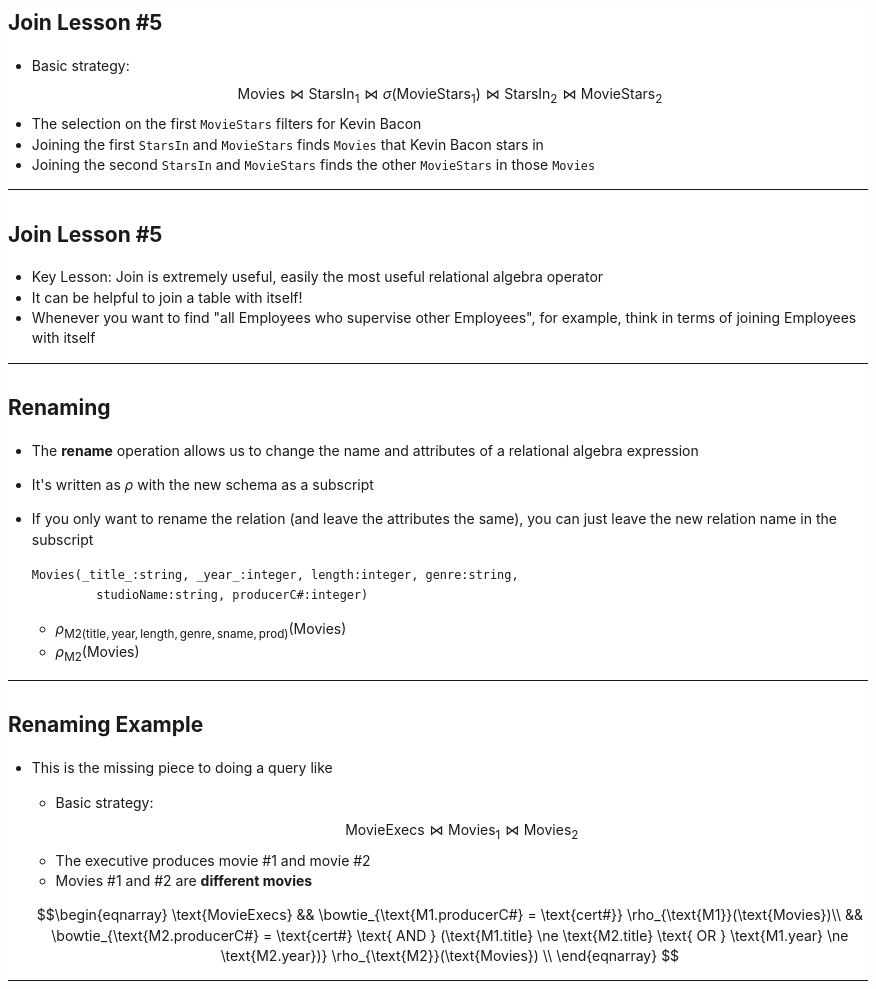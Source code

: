 
## Join Lesson #5

* Basic strategy:
   $$\text{Movies} \bowtie \text{StarsIn}_1 \bowtie \sigma(\text{MovieStars}_1) \bowtie \text{StarsIn}_2 \bowtie \text{MovieStars}_2$$
* The selection on the first `MovieStars` filters for Kevin Bacon
* Joining the first `StarsIn` and `MovieStars` finds `Movies` that Kevin Bacon stars in
* Joining the second `StarsIn` and `MovieStars` finds the other `MovieStars` in those `Movies`

---

## Join Lesson #5

* Key Lesson: Join is extremely useful, easily the most useful relational algebra operator
* It can be helpful to join a table with itself!
* Whenever you want to find "all Employees who supervise other Employees", for example, think in terms of
  joining Employees with itself

---

## Renaming

* The **rename** operation allows us to change the name and attributes of a relational algebra expression
* It's written as $\rho$ with the new schema as a subscript
* If you only want to rename the relation (and leave the attributes the same), you can just leave the new relation name in the subscript

  ```
  Movies(_title_:string, _year_:integer, length:integer, genre:string,
           studioName:string, producerC#:integer)
  ````

  * $\rho_{\text{M2}(\text{title}, \text{year}, \text{length}, \text{genre}, \text{sname}, \text{prod})} (\text{Movies})$
  * $\rho_{\text{M2}} (\text{Movies})$

---

## Renaming Example

* This is the missing piece to doing a query like 
  * Basic strategy:
    $$\text{MovieExecs} \bowtie \text{Movies}_1 \bowtie \text{Movies}_2$$
  * The executive produces movie \#1 and movie \#2
  * Movies \#1 and \#2 are **different movies**
  
  $$\begin{eqnarray}
     \text{MovieExecs} && \bowtie_{\text{M1.producerC#} = \text{cert#}} \rho_{\text{M1}}(\text{Movies})\\
                       && \bowtie_{\text{M2.producerC#} = \text{cert#} \text{ AND } (\text{M1.title} \ne \text{M2.title} \text{ OR } \text{M1.year} \ne \text{M2.year})} \rho_{\text{M2}}(\text{Movies}) \\
    \end{eqnarray}
  $$

---